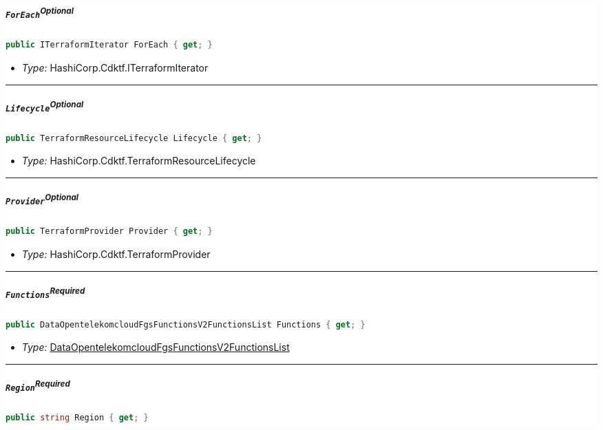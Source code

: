 ##### `ForEach`<sup>Optional</sup> <a name="ForEach" id="@cdktf/provider-opentelekomcloud.dataOpentelekomcloudFgsFunctionsV2.DataOpentelekomcloudFgsFunctionsV2.property.forEach"></a>

```csharp
public ITerraformIterator ForEach { get; }
```

- *Type:* HashiCorp.Cdktf.ITerraformIterator

---

##### `Lifecycle`<sup>Optional</sup> <a name="Lifecycle" id="@cdktf/provider-opentelekomcloud.dataOpentelekomcloudFgsFunctionsV2.DataOpentelekomcloudFgsFunctionsV2.property.lifecycle"></a>

```csharp
public TerraformResourceLifecycle Lifecycle { get; }
```

- *Type:* HashiCorp.Cdktf.TerraformResourceLifecycle

---

##### `Provider`<sup>Optional</sup> <a name="Provider" id="@cdktf/provider-opentelekomcloud.dataOpentelekomcloudFgsFunctionsV2.DataOpentelekomcloudFgsFunctionsV2.property.provider"></a>

```csharp
public TerraformProvider Provider { get; }
```

- *Type:* HashiCorp.Cdktf.TerraformProvider

---

##### `Functions`<sup>Required</sup> <a name="Functions" id="@cdktf/provider-opentelekomcloud.dataOpentelekomcloudFgsFunctionsV2.DataOpentelekomcloudFgsFunctionsV2.property.functions"></a>

```csharp
public DataOpentelekomcloudFgsFunctionsV2FunctionsList Functions { get; }
```

- *Type:* <a href="#@cdktf/provider-opentelekomcloud.dataOpentelekomcloudFgsFunctionsV2.DataOpentelekomcloudFgsFunctionsV2FunctionsList">DataOpentelekomcloudFgsFunctionsV2FunctionsList</a>

---

##### `Region`<sup>Required</sup> <a name="Region" id="@cdktf/provider-opentelekomcloud.dataOpentelekomcloudFgsFunctionsV2.DataOpentelekomcloudFgsFunctionsV2.property.region"></a>

```csharp
public string Region { get; }
```
